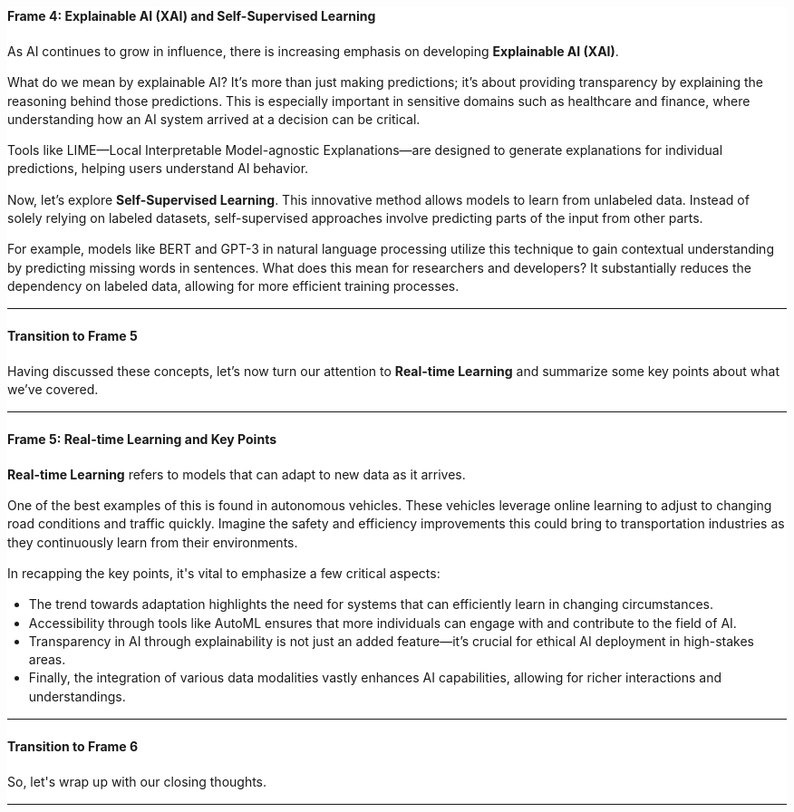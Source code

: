 #### Frame 4: Explainable AI (XAI) and Self-Supervised Learning

As AI continues to grow in influence, there is increasing emphasis on developing **Explainable AI (XAI)**. 

What do we mean by explainable AI? It’s more than just making predictions; it’s about providing transparency by explaining the reasoning behind those predictions. This is especially important in sensitive domains such as healthcare and finance, where understanding how an AI system arrived at a decision can be critical. 

Tools like LIME—Local Interpretable Model-agnostic Explanations—are designed to generate explanations for individual predictions, helping users understand AI behavior.

Now, let’s explore **Self-Supervised Learning**. This innovative method allows models to learn from unlabeled data. Instead of solely relying on labeled datasets, self-supervised approaches involve predicting parts of the input from other parts.

For example, models like BERT and GPT-3 in natural language processing utilize this technique to gain contextual understanding by predicting missing words in sentences. What does this mean for researchers and developers? It substantially reduces the dependency on labeled data, allowing for more efficient training processes.

---

#### Transition to Frame 5

Having discussed these concepts, let’s now turn our attention to **Real-time Learning** and summarize some key points about what we’ve covered.

---

#### Frame 5: Real-time Learning and Key Points

**Real-time Learning** refers to models that can adapt to new data as it arrives. 

One of the best examples of this is found in autonomous vehicles. These vehicles leverage online learning to adjust to changing road conditions and traffic quickly. Imagine the safety and efficiency improvements this could bring to transportation industries as they continuously learn from their environments.

In recapping the key points, it's vital to emphasize a few critical aspects:
- The trend towards adaptation highlights the need for systems that can efficiently learn in changing circumstances.
- Accessibility through tools like AutoML ensures that more individuals can engage with and contribute to the field of AI.
- Transparency in AI through explainability is not just an added feature—it’s crucial for ethical AI deployment in high-stakes areas.
- Finally, the integration of various data modalities vastly enhances AI capabilities, allowing for richer interactions and understandings.

---

#### Transition to Frame 6

So, let's wrap up with our closing thoughts.

---